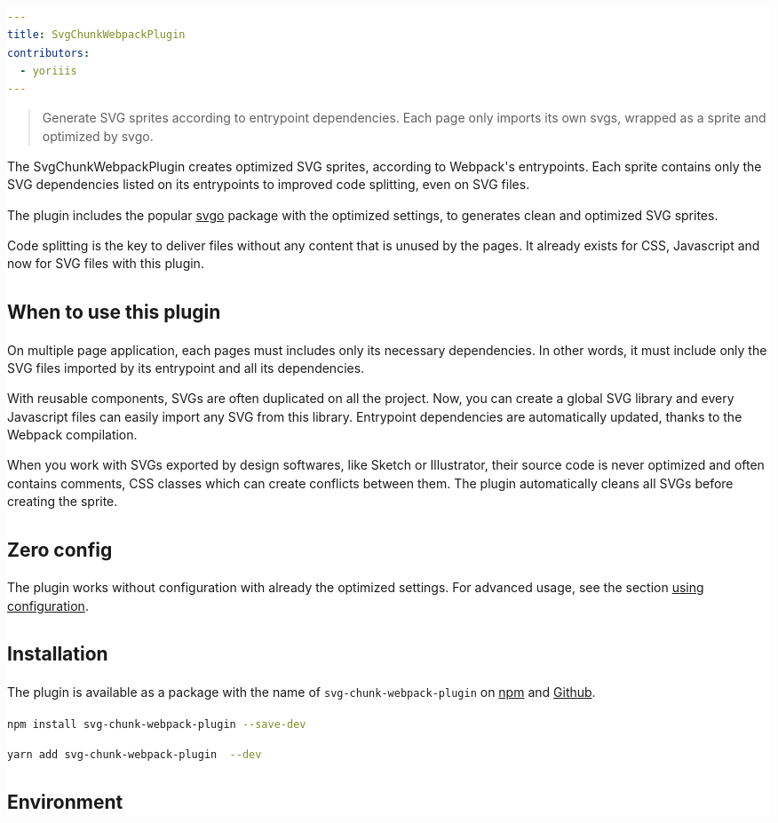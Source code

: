 ```yaml
---
title: SvgChunkWebpackPlugin
contributors:
  - yoriiis
---
```


> Generate SVG sprites according to entrypoint dependencies. Each page only imports its own svgs, wrapped as a sprite and optimized by svgo.

The SvgChunkWebpackPlugin creates optimized SVG sprites, according to Webpack's entrypoints. Each sprite contains only the SVG dependencies listed on its entrypoints to improved code splitting, even on SVG files.

The plugin includes the popular [svgo](https://github.com/svg/svgo) package with the optimized settings, to generates clean and optimized SVG sprites.

Code splitting is the key to deliver files without any content that is unused by the pages. It already exists for CSS, Javascript and now for SVG files with this plugin.

## When to use this plugin

On multiple page application, each pages must includes only its necessary dependencies. In other words, it must include only the SVG files imported by its entrypoint and all its dependencies.

With reusable components, SVGs are often duplicated on all the project. Now, you can create a global SVG library and every Javascript files can easily import any SVG from this library. Entrypoint dependencies are automatically updated, thanks to the Webpack compilation.

When you work with SVGs exported by design softwares, like Sketch or Illustrator, their source code is never optimized and often contains comments, CSS classes which can create conflicts between them. The plugin automatically cleans all SVGs before creating the sprite.

## Zero config

The plugin works without configuration with already the optimized settings. For advanced usage, see the section [using configuration](#using-a-configuration).

## Installation

The plugin is available as a package with the name of `svg-chunk-webpack-plugin` on [npm](https://www.npmjs.com/package/svg-chunk-webpack-plugin) and [Github](https://github.com/yoriiis/svg-chunk-webpack-plugin).

```bash
npm install svg-chunk-webpack-plugin --save-dev
```

```bash
yarn add svg-chunk-webpack-plugin  --dev
```

## Environment
